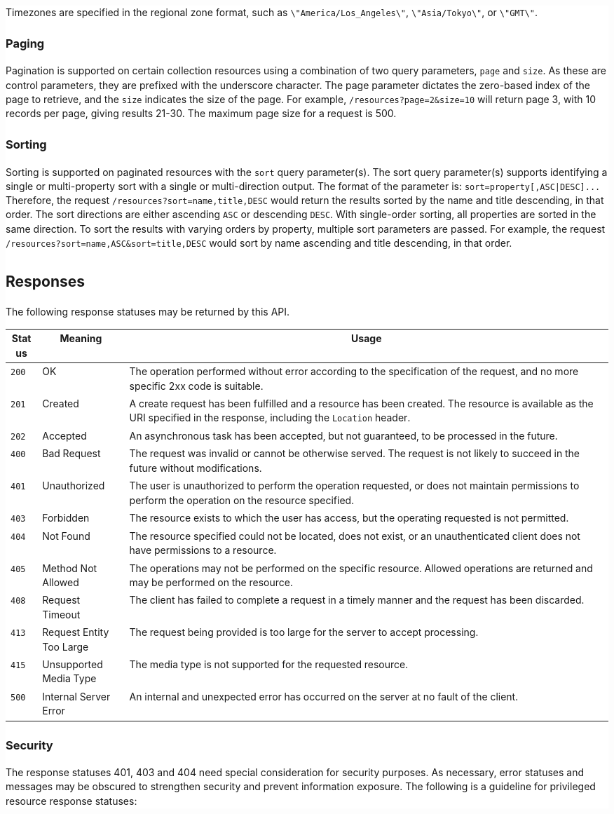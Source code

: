 Timezones are specified in the regional zone format, such as `\"America/Los_Angeles\"`, `\"Asia/Tokyo\"`, or `\"GMT\"`.

### Paging

Pagination is supported on certain collection resources using a combination of two query parameters, `page` and `size`.  As these are control parameters, they are prefixed with the underscore character. The page parameter dictates the  zero-based index of the page to retrieve, and the `size` indicates the size of the page.   For example, `/resources?page=2&size=10` will return page 3, with 10 records per page, giving results 21-30.  The maximum page size for a request is 500. 

### Sorting

Sorting is supported on paginated resources with the `sort` query parameter(s). The sort query parameter(s) supports  identifying a single or multi-property sort with a single or multi-direction output. The format of the parameter is:  ``` sort=property[,ASC|DESC]... ```  Therefore, the request `/resources?sort=name,title,DESC` would return the results sorted by the name and title  descending, in that order. The sort directions are either ascending `ASC` or descending `DESC`. With single-order  sorting, all properties are sorted in the same direction. To sort the results with varying orders by property,  multiple sort parameters are passed.    For example, the request `/resources?sort=name,ASC&sort=title,DESC` would sort by name ascending and title  descending, in that order. 

## Responses

The following response statuses may be returned by this API.

| Status | Meaning                  | Usage                                                                                                                                                                    |
| ------ | ------------------------ |------------------------------------------------------------------------------------------------------------------------------------------------------------------------- |
| `200`  | OK                       | The operation performed without error according to the specification of the request, and no more specific 2xx code is suitable.                                          |
| `201`  | Created                  | A create request has been fulfilled and a resource has been created. The resource is available as the URI specified in the response, including the `Location` header.    |
| `202`  | Accepted                 | An asynchronous task has been accepted, but not guaranteed, to be processed in the future.                                                                               |
| `400`  | Bad Request              | The request was invalid or cannot be otherwise served. The request is not likely to succeed in the future without modifications.                                         |
| `401`  | Unauthorized             | The user is unauthorized to perform the operation requested, or does not maintain permissions to perform the operation on the resource specified.                        |
| `403`  | Forbidden                | The resource exists to which the user has access, but the operating requested is not permitted.                                                                          |
| `404`  | Not Found                | The resource specified could not be located, does not exist, or an unauthenticated client does not have permissions to a resource.                                       |
| `405`  | Method Not Allowed       | The operations may not be performed on the specific resource. Allowed operations are returned and may be performed on the resource.                                      |
| `408`  | Request Timeout          | The client has failed to complete a request in a timely manner and the request has been discarded.                                                                       |
| `413`  | Request Entity Too Large | The request being provided is too large for the server to accept processing.                                                                                             |
| `415`  | Unsupported Media Type   | The media type is not supported for the requested resource.                                                                                                              |
| `500`  | Internal Server Error    | An internal and unexpected error has occurred on the server at no fault of the client.                                                                                   | 

### Security

The response statuses 401, 403 and 404 need special consideration for security purposes. As necessary,  error statuses and messages may be obscured to strengthen security and prevent information exposure. The following is a  guideline for privileged resource response statuses:
